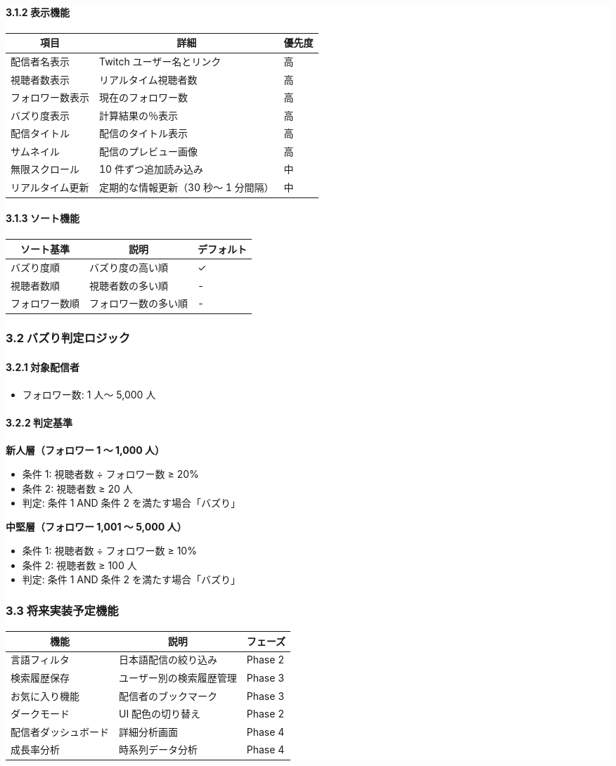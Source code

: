 #### 3.1.2 表示機能

| 項目             | 詳細                                 | 優先度 |
| ---------------- | ------------------------------------ | ------ |
| 配信者名表示     | Twitch ユーザー名とリンク            | 高     |
| 視聴者数表示     | リアルタイム視聴者数                 | 高     |
| フォロワー数表示 | 現在のフォロワー数                   | 高     |
| バズり度表示     | 計算結果の％表示                     | 高     |
| 配信タイトル     | 配信のタイトル表示                   | 高     |
| サムネイル       | 配信のプレビュー画像                 | 高     |
| 無限スクロール   | 10 件ずつ追加読み込み                | 中     |
| リアルタイム更新 | 定期的な情報更新（30 秒～ 1 分間隔） | 中     |

#### 3.1.3 ソート機能

| ソート基準     | 説明                 | デフォルト |
| -------------- | -------------------- | ---------- |
| バズり度順     | バズり度の高い順     | ✓          |
| 視聴者数順     | 視聴者数の多い順     | -          |
| フォロワー数順 | フォロワー数の多い順 | -          |

### 3.2 バズり判定ロジック

#### 3.2.1 対象配信者

- フォロワー数: 1 人～ 5,000 人

#### 3.2.2 判定基準

**新人層（フォロワー 1 ～ 1,000 人）**

- 条件 1: 視聴者数 ÷ フォロワー数 ≥ 20%
- 条件 2: 視聴者数 ≥ 20 人
- 判定: 条件 1 AND 条件 2 を満たす場合「バズり」

**中堅層（フォロワー 1,001 ～ 5,000 人）**

- 条件 1: 視聴者数 ÷ フォロワー数 ≥ 10%
- 条件 2: 視聴者数 ≥ 100 人
- 判定: 条件 1 AND 条件 2 を満たす場合「バズり」

### 3.3 将来実装予定機能

| 機能                 | 説明                     | フェーズ |
| -------------------- | ------------------------ | -------- |
| 言語フィルタ         | 日本語配信の絞り込み     | Phase 2  |
| 検索履歴保存         | ユーザー別の検索履歴管理 | Phase 3  |
| お気に入り機能       | 配信者のブックマーク     | Phase 3  |
| ダークモード         | UI 配色の切り替え        | Phase 2  |
| 配信者ダッシュボード | 詳細分析画面             | Phase 4  |
| 成長率分析           | 時系列データ分析         | Phase 4  |
